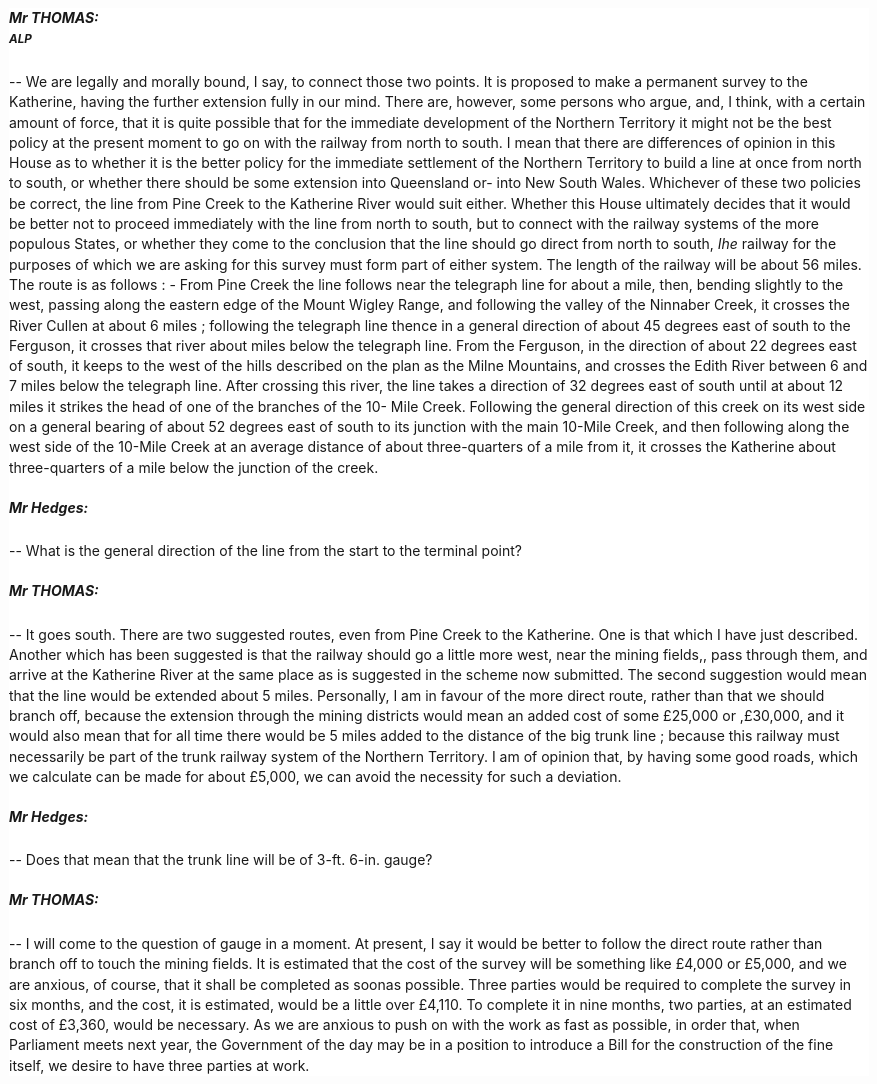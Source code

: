 ##### Mr THOMAS:<br><small class="text-muted">ALP</small>

-- We are legally and morally bound, I say, to connect those two points. It is proposed to make a permanent survey to the Katherine, having the further extension fully in our mind. There are, however, some persons who argue, and, I think, with a certain amount  of force, that it is quite possible that for the immediate development of the Northern Territory it might not be the best policy at the present moment to go on with the railway from north to south. I mean that there are differences of opinion in this House as to whether it is the better policy for the immediate settlement of the Northern Territory to build a line at once from north to south, or whether there should be some extension into Queensland or- into New South Wales. Whichever of these two policies be correct, the line from Pine Creek to the Katherine River would suit either. Whether this House ultimately decides that it would be better not to proceed immediately with the line from north to south, but to connect with the railway systems of the more populous States, or whether they come to the conclusion that the line should go direct from north to south,  *Ihe*  railway for the purposes of which we are asking for this survey must form part of either system. The length of the railway will be about 56 miles. The route is as follows : - From Pine Creek the line follows near the telegraph line for about a mile, then, bending slightly to the west, passing along the eastern edge of the Mount Wigley Range, and following the valley of the Ninnaber Creek, it crosses the River Cullen at about 6 miles ; following the telegraph line thence in a general direction of about 45 degrees east of south to the Ferguson, it crosses that river about miles below the telegraph line. From the Ferguson, in the direction of about 22 degrees east of south, it keeps to the west of the hills described on the plan as the Milne Mountains, and crosses the Edith River between 6 and 7 miles below the telegraph line. After crossing this river, the line takes a direction of 32 degrees east of south until at about 12 miles it strikes the head of one of the branches of the 10- Mile Creek. Following the general direction of this creek on its west side on a general bearing of about 52 degrees east of south to its junction with the main 10-Mile Creek, and then following along the west side of the 10-Mile Creek at an average distance of about three-quarters of a mile from it, it crosses the Katherine about three-quarters of a mile below the junction of the creek. 

##### Mr Hedges:

--  What is the general direction of the line from the start to the terminal point? 

##### Mr THOMAS:

-- It goes south. There are two suggested routes, even from Pine Creek to the Katherine. One is that which I have just described. Another which has been suggested is that the railway should go a little more west, near the mining fields,, pass through them, and arrive at the Katherine River at the same place as is suggested in the scheme now submitted. The second suggestion would mean that the line would be extended about 5 miles. Personally, I am in favour of the more direct route, rather than that we should branch off, because the extension through the mining districts would mean an added cost of some £25,000 or ,£30,000, and it would also mean that for all time there would be 5 miles added to the distance of the big trunk line ; because this railway must necessarily be part of the trunk railway system of the Northern Territory. I am of opinion that, by having some good roads, which we calculate can be made for about £5,000, we can avoid the necessity for such a deviation. 

##### Mr Hedges:

--  Does that mean that the trunk line will be of 3-ft. 6-in. gauge? 

##### Mr THOMAS:

-- I will come to the question of gauge in a moment. At present, I say it would be better to follow the direct route rather than branch off to touch the mining fields. It is estimated that the cost of the survey will be something like £4,000 or £5,000, and we are anxious, of course, that it shall be completed as soonas possible. Three parties would be required to complete the survey in six months, and the cost, it is estimated, would be a little over £4,110. To complete it in nine months, two parties, at an estimated cost of £3,360, would be necessary. As we are anxious to push on with the work as fast as possible, in order that, when Parliament meets next year, the Government of the day may be in a position to introduce a Bill for the construction of the fine itself, we desire to have three parties at work. 
